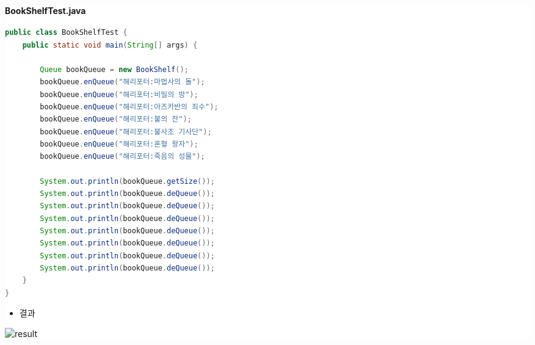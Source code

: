 **BookShelfTest.java**

```java
public class BookShelfTest {
    public static void main(String[] args) {

        Queue bookQueue = new BookShelf();
        bookQueue.enQueue("해리포터:마법사의 돌");
        bookQueue.enQueue("해리포터:비밀의 방");
        bookQueue.enQueue("해리포터:아즈카반의 죄수");
        bookQueue.enQueue("해리포터:불의 잔");
        bookQueue.enQueue("해리포터:불사조 기사단");
        bookQueue.enQueue("해리포터:혼혈 왕자");
        bookQueue.enQueue("해리포터:죽음의 성물");

        System.out.println(bookQueue.getSize());
        System.out.println(bookQueue.deQueue());
        System.out.println(bookQueue.deQueue());
        System.out.println(bookQueue.deQueue());
        System.out.println(bookQueue.deQueue());
        System.out.println(bookQueue.deQueue());
        System.out.println(bookQueue.deQueue());
        System.out.println(bookQueue.deQueue());
    }
}
```

- 결과

![result](https://t1.daumcdn.net/cafeattach/1Dzpp/b2605217c50965b6df586e882c79d80cf19c1d59)